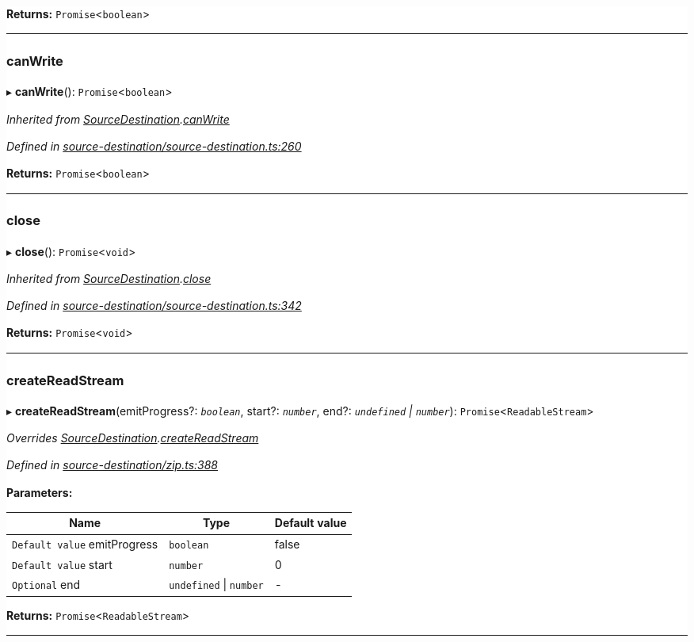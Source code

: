 **Returns:** `Promise`<`boolean`>

___
<a id="canwrite"></a>

###  canWrite

▸ **canWrite**(): `Promise`<`boolean`>

*Inherited from [SourceDestination](sourcedestination.md).[canWrite](sourcedestination.md#canwrite)*

*Defined in [source-destination/source-destination.ts:260](https://github.com/balena-io-modules/etcher-sdk/blob/5821ce5/lib/source-destination/source-destination.ts#L260)*

**Returns:** `Promise`<`boolean`>

___
<a id="close"></a>

###  close

▸ **close**(): `Promise`<`void`>

*Inherited from [SourceDestination](sourcedestination.md).[close](sourcedestination.md#close)*

*Defined in [source-destination/source-destination.ts:342](https://github.com/balena-io-modules/etcher-sdk/blob/5821ce5/lib/source-destination/source-destination.ts#L342)*

**Returns:** `Promise`<`void`>

___
<a id="createreadstream"></a>

###  createReadStream

▸ **createReadStream**(emitProgress?: *`boolean`*, start?: *`number`*, end?: *`undefined` \| `number`*): `Promise`<`ReadableStream`>

*Overrides [SourceDestination](sourcedestination.md).[createReadStream](sourcedestination.md#createreadstream)*

*Defined in [source-destination/zip.ts:388](https://github.com/balena-io-modules/etcher-sdk/blob/5821ce5/lib/source-destination/zip.ts#L388)*

**Parameters:**

| Name | Type | Default value |
| ------ | ------ | ------ |
| `Default value` emitProgress | `boolean` | false |
| `Default value` start | `number` | 0 |
| `Optional` end | `undefined` \| `number` | - |

**Returns:** `Promise`<`ReadableStream`>

___
<a id="createsparsereadstream"></a>
